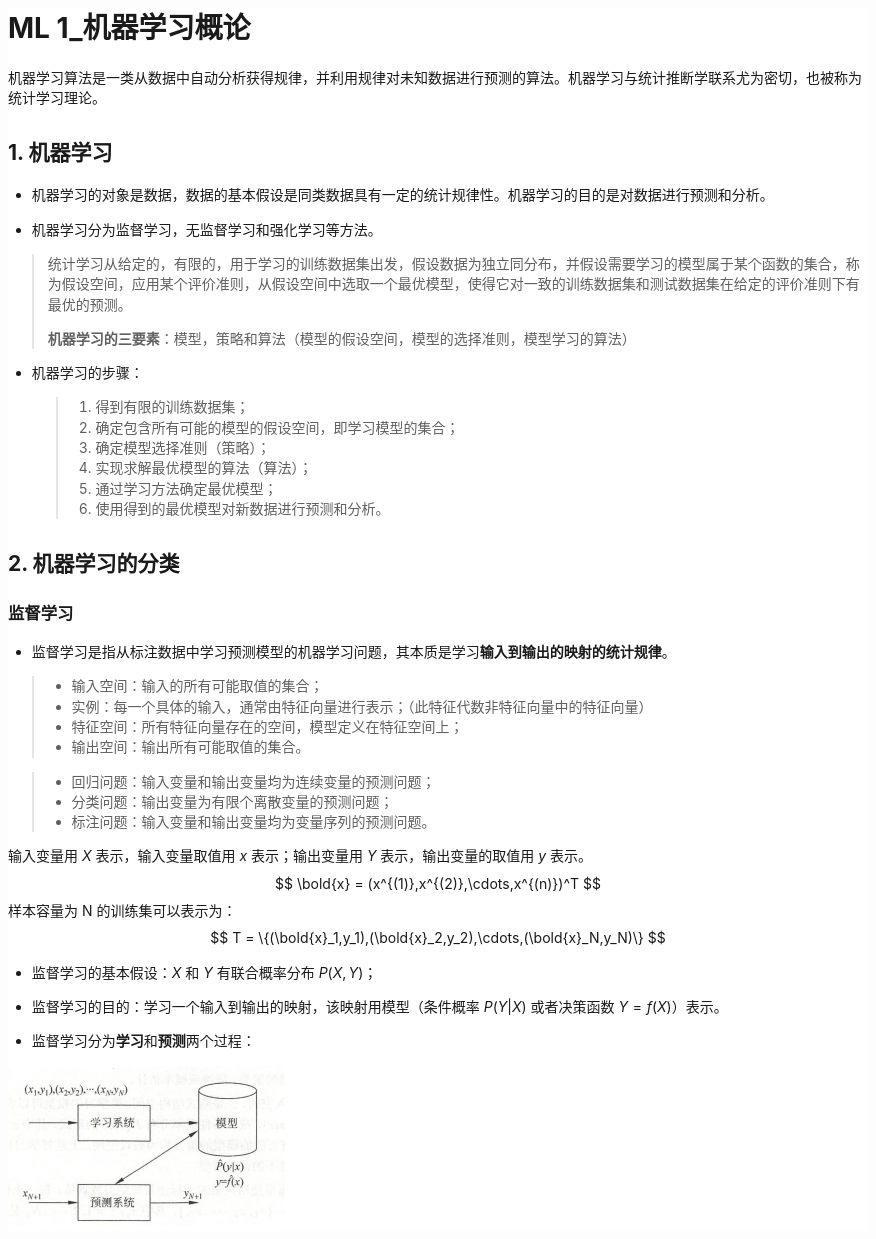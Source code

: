 # ML 1_机器学习概论

机器学习算法是一类从数据中自动分析获得规律，并利用规律对未知数据进行预测的算法。机器学习与统计推断学联系尤为密切，也被称为统计学习理论。

## 1. 机器学习

- 机器学习的对象是数据，数据的基本假设是同类数据具有一定的统计规律性。机器学习的目的是对数据进行预测和分析。

-  机器学习分为监督学习，无监督学习和强化学习等方法。

  > 统计学习从给定的，有限的，用于学习的训练数据集出发，假设数据为独立同分布，并假设需要学习的模型属于某个函数的集合，称为假设空间，应用某个评价准则，从假设空间中选取一个最优模型，使得它对一致的训练数据集和测试数据集在给定的评价准则下有最优的预测。
  >
  > **机器学习的三要素**：模型，策略和算法（模型的假设空间，模型的选择准则，模型学习的算法）

- 机器学习的步骤：

  > 1. 得到有限的训练数据集；
  > 2. 确定包含所有可能的模型的假设空间，即学习模型的集合；
  > 3. 确定模型选择准则（策略）；
  > 4. 实现求解最优模型的算法（算法）；
  > 5. 通过学习方法确定最优模型；
  > 6. 使用得到的最优模型对新数据进行预测和分析。

## 2. 机器学习的分类

### 监督学习

- 监督学习是指从标注数据中学习预测模型的机器学习问题，其本质是学习**输入到输出的映射的统计规律**。

> - 输入空间：输入的所有可能取值的集合；
> - 实例：每一个具体的输入，通常由特征向量进行表示；（此特征代数非特征向量中的特征向量）
> - 特征空间：所有特征向量存在的空间，模型定义在特征空间上；
> - 输出空间：输出所有可能取值的集合。

> - 回归问题：输入变量和输出变量均为连续变量的预测问题；
> - 分类问题：输出变量为有限个离散变量的预测问题；
> - 标注问题：输入变量和输出变量均为变量序列的预测问题。

输入变量用 $X$ 表示，输入变量取值用 $x$ 表示；输出变量用 $Y$ 表示，输出变量的取值用 $y$ 表示。
$$
 \bold{x} = (x^{(1)},x^{(2)},\cdots,x^{(n)})^T 
$$
样本容量为 N 的训练集可以表示为：
$$
T = \{(\bold{x}_1,y_1),(\bold{x}_2,y_2),\cdots,(\bold{x}_N,y_N)\}
$$

- 监督学习的基本假设：$X$ 和 $Y$ 有联合概率分布 $P(X,Y)$；

- 监督学习的目的：学习一个输入到输出的映射，该映射用模型（条件概率 $P(Y|X)$ 或者决策函数 $Y = f(X)$）表示。
- 监督学习分为**学习**和**预测**两个过程：

![NULL](./assets/picture_1.jpg)
